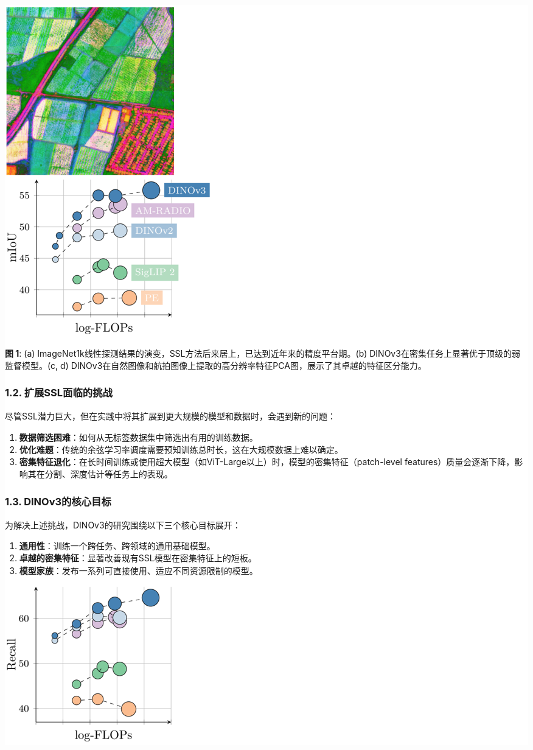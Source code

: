 ![0c06de91.png](resources/0c06de91.png)<br>
![3637f869.png](resources/3637f869.png)<br>

**图 1**: (a) ImageNet1k线性探测结果的演变，SSL方法后来居上，已达到近年来的精度平台期。(b) DINOv3在密集任务上显著优于顶级的弱监督模型。(c, d) DINOv3在自然图像和航拍图像上提取的高分辨率特征PCA图，展示了其卓越的特征区分能力。

### 1.2. 扩展SSL面临的挑战

尽管SSL潜力巨大，但在实践中将其扩展到更大规模的模型和数据时，会遇到新的问题：
1.  **数据筛选困难**：如何从无标签数据集中筛选出有用的训练数据。
2.  **优化难题**：传统的余弦学习率调度需要预知训练总时长，这在大规模数据上难以确定。
3.  **密集特征退化**：在长时间训练或使用超大模型（如ViT-Large以上）时，模型的密集特征（patch-level features）质量会逐渐下降，影响其在分割、深度估计等任务上的表现。

### 1.3. DINOv3的核心目标

为解决上述挑战，DINOv3的研究围绕以下三个核心目标展开：
1.  **通用性**：训练一个跨任务、跨领域的通用基础模型。
2.  **卓越的密集特征**：显著改善现有SSL模型在密集特征上的短板。
3.  **模型家族**：发布一系列可直接使用、适应不同资源限制的模型。

![54fbfbeb.png](resources/54fbfbeb.png)<br>